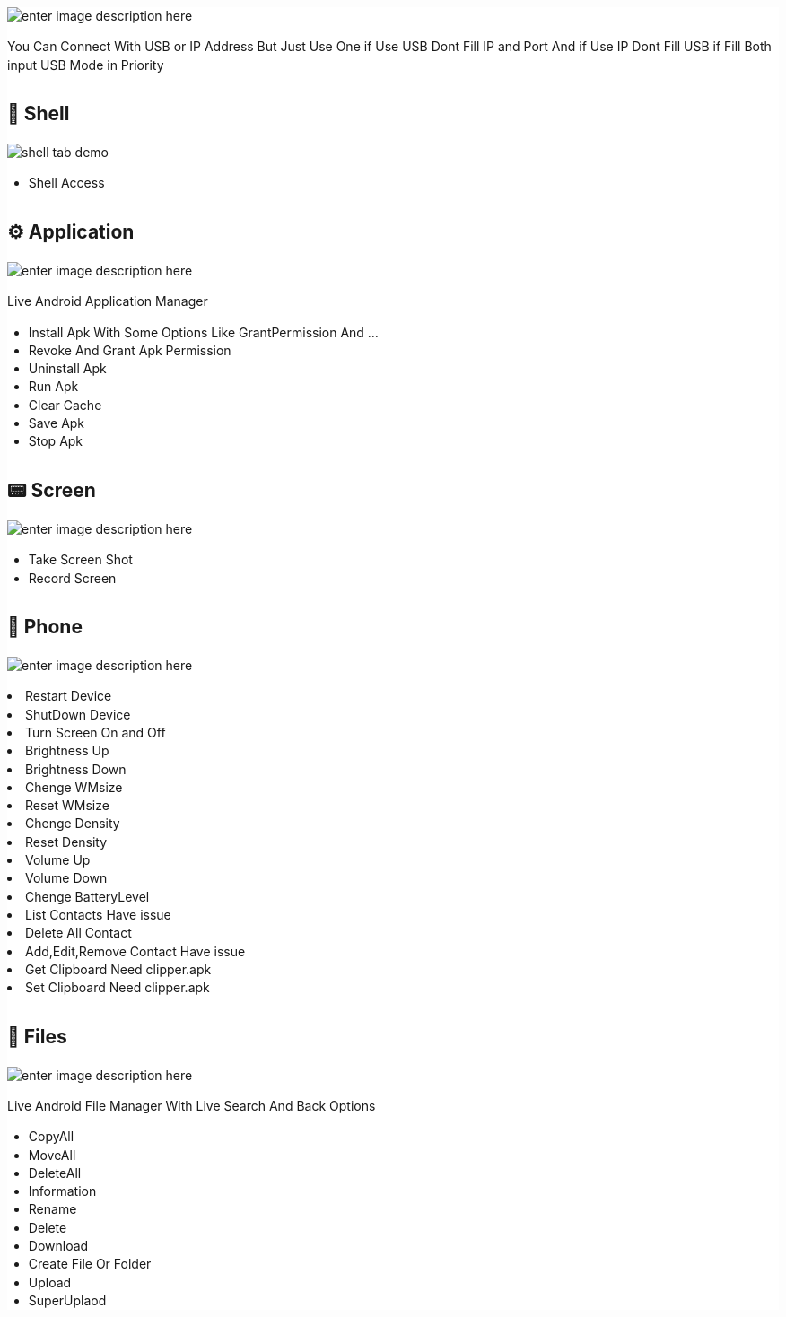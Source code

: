 ![enter image description here](https://s18.picofile.com/file/8439778284/ezgif_com_gif_maker_9_.gif)
<p>You Can Connect With USB or IP Address But Just Use One if Use USB Dont Fill IP and Port And if Use IP Dont Fill USB if Fill Both input USB Mode in Priority<p>

<h2 id="shell">💎 Shell</h2>
<p><img src="https://s18.picofile.com/file/8439684268/ezgif_com_gif_maker_4_.gif" alt="shell tab demo"><br></p>
<ul>
<li>Shell Access</li>
</ul>
<h2 id="application">⚙️ Application</h2>
<p><img src="https://s18.picofile.com/file/8439684126/ezgif_com_gif_maker_2_.gif" alt="enter image description here"></p>
<p>Live Android Application Manager</p>
<ul>
<li>Install Apk With Some Options Like GrantPermission And …</li>
<li>Revoke And Grant Apk Permission</li>
<li>Uninstall Apk</li>
<li>Run Apk</li>
<li>Clear Cache</li>
<li>Save Apk</li>
<li>Stop Apk</li>
</ul>
<h2 id="screen">📟 Screen</h2>
<p><img src="https://s18.picofile.com/file/8439684034/ezgif_com_gif_maker_1_.gif" alt="enter image description here"></p>
<ul>
<li>Take Screen Shot</li>
<li>Record Screen</li>
</ul>
<h2 id="phone">📱 Phone</h2>

![enter image description here](https://s19.picofile.com/file/8439730968/clip.png)
<li>Restart Device</li>
<li>ShutDown Device</li>
<li>Turn Screen On and Off</li>
<li>Brightness Up</li>
<li>Brightness Down</li>
<li>Chenge WMsize</li>
<li>Reset WMsize</li>
<li>Chenge Density</li>
<li>Reset Density</li>
<li>Volume Up</li>
<li>Volume  Down</li>
<li>Chenge BatteryLevel</li>
<li>List Contacts Have issue</li>
<li>Delete All Contact</li>
<li>Add,Edit,Remove Contact  Have issue</li>
<li>Get Clipboard Need clipper.apk</li>
<li>Set  Clipboard Need clipper.apk</li>
<h2 id="files">📂  Files</h2>
<p><img src="https://s18.picofile.com/file/8439683234/ezgif_com_gif_maker.gif" alt="enter image description here"></p>
<p>Live Android File Manager With Live Search And Back Options</p>
<ul>
<li>CopyAll</li>
<li>MoveAll</li>
<li>DeleteAll</li>
<li>Information</li>
<li>Rename</li>
<li>Delete</li>
<li>Download</li>
<li>Create File Or Folder</li>
<li>Upload</li>
<li>SuperUplaod</li>